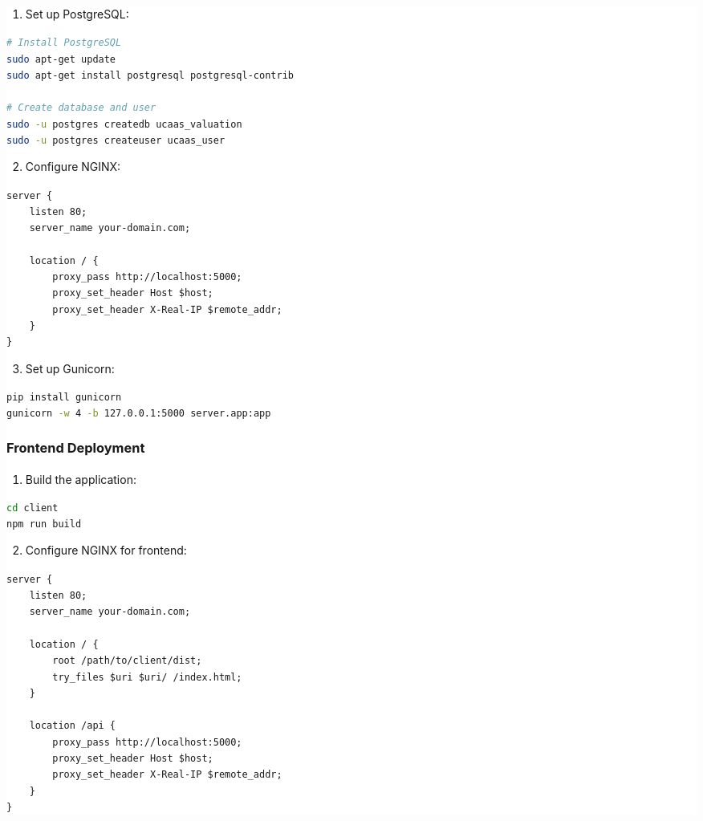 1. Set up PostgreSQL:
```bash
# Install PostgreSQL
sudo apt-get update
sudo apt-get install postgresql postgresql-contrib

# Create database and user
sudo -u postgres createdb ucaas_valuation
sudo -u postgres createuser ucaas_user
```

2. Configure NGINX:
```nginx
server {
    listen 80;
    server_name your-domain.com;

    location / {
        proxy_pass http://localhost:5000;
        proxy_set_header Host $host;
        proxy_set_header X-Real-IP $remote_addr;
    }
}
```

3. Set up Gunicorn:
```bash
pip install gunicorn
gunicorn -w 4 -b 127.0.0.1:5000 server.app:app
```

### Frontend Deployment

1. Build the application:
```bash
cd client
npm run build
```

2. Configure NGINX for frontend:
```nginx
server {
    listen 80;
    server_name your-domain.com;

    location / {
        root /path/to/client/dist;
        try_files $uri $uri/ /index.html;
    }

    location /api {
        proxy_pass http://localhost:5000;
        proxy_set_header Host $host;
        proxy_set_header X-Real-IP $remote_addr;
    }
}
```
